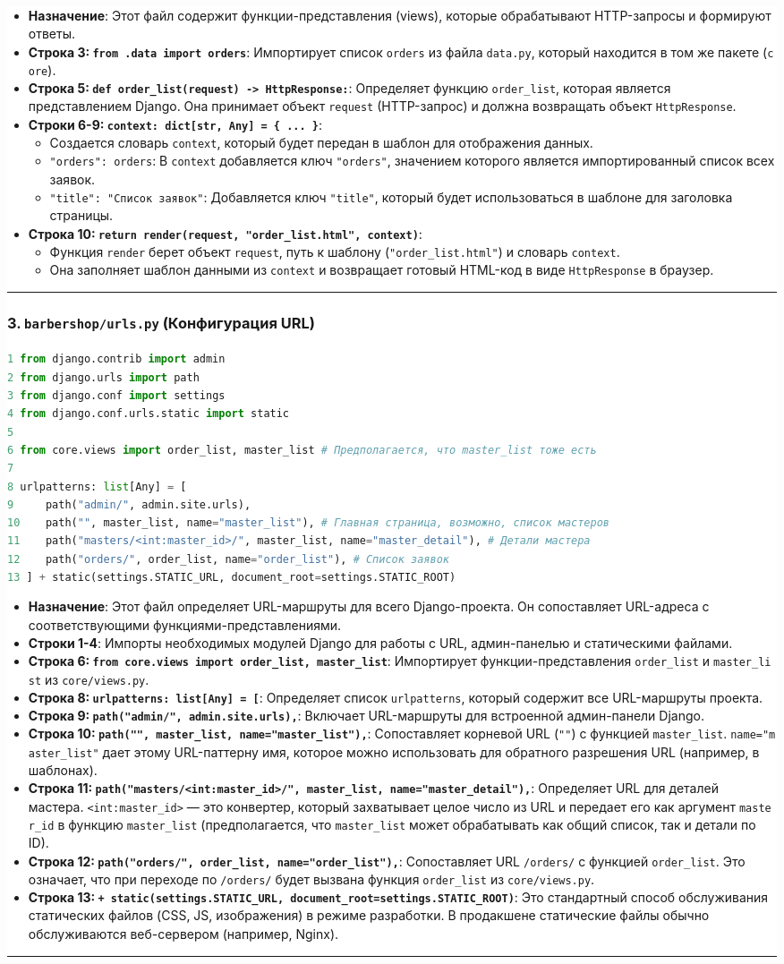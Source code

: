 * **Назначение**: Этот файл содержит функции-представления (views), которые обрабатывают HTTP-запросы и формируют ответы.
* **Строка 3: `from .data import orders`**: Импортирует список `orders` из файла `data.py`, который находится в том же пакете (`core`).
* **Строка 5: `def order_list(request) -> HttpResponse:`**: Определяет функцию `order_list`, которая является представлением Django. Она принимает объект `request` (HTTP-запрос) и должна возвращать объект `HttpResponse`.
* **Строки 6-9: `context: dict[str, Any] = { ... }`**:
  * Создается словарь `context`, который будет передан в шаблон для отображения данных.
  * `"orders": orders`: В `context` добавляется ключ `"orders"`, значением которого является импортированный список всех заявок.
  * `"title": "Список заявок"`: Добавляется ключ `"title"`, который будет использоваться в шаблоне для заголовка страницы.
* **Строка 10: `return render(request, "order_list.html", context)`**:
  * Функция `render` берет объект `request`, путь к шаблону (`"order_list.html"`) и словарь `context`.
  * Она заполняет шаблон данными из `context` и возвращает готовый HTML-код в виде `HttpResponse` в браузер.

---

### 3. `barbershop/urls.py` (Конфигурация URL)

```python
1 from django.contrib import admin
2 from django.urls import path
3 from django.conf import settings
4 from django.conf.urls.static import static
5
6 from core.views import order_list, master_list # Предполагается, что master_list тоже есть
7
8 urlpatterns: list[Any] = [
9     path("admin/", admin.site.urls),
10    path("", master_list, name="master_list"), # Главная страница, возможно, список мастеров
11    path("masters/<int:master_id>/", master_list, name="master_detail"), # Детали мастера
12    path("orders/", order_list, name="order_list"), # Список заявок
13 ] + static(settings.STATIC_URL, document_root=settings.STATIC_ROOT)
```

* **Назначение**: Этот файл определяет URL-маршруты для всего Django-проекта. Он сопоставляет URL-адреса с соответствующими функциями-представлениями.
* **Строки 1-4**: Импорты необходимых модулей Django для работы с URL, админ-панелью и статическими файлами.
* **Строка 6: `from core.views import order_list, master_list`**: Импортирует функции-представления `order_list` и `master_list` из `core/views.py`.
* **Строка 8: `urlpatterns: list[Any] = [`**: Определяет список `urlpatterns`, который содержит все URL-маршруты проекта.
* **Строка 9: `path("admin/", admin.site.urls),`**: Включает URL-маршруты для встроенной админ-панели Django.
* **Строка 10: `path("", master_list, name="master_list"),`**: Сопоставляет корневой URL (`""`) с функцией `master_list`. `name="master_list"` дает этому URL-паттерну имя, которое можно использовать для обратного разрешения URL (например, в шаблонах).
* **Строка 11: `path("masters/<int:master_id>/", master_list, name="master_detail"),`**: Определяет URL для деталей мастера. `<int:master_id>` — это конвертер, который захватывает целое число из URL и передает его как аргумент `master_id` в функцию `master_list` (предполагается, что `master_list` может обрабатывать как общий список, так и детали по ID).
* **Строка 12: `path("orders/", order_list, name="order_list"),`**: Сопоставляет URL `/orders/` с функцией `order_list`. Это означает, что при переходе по `/orders/` будет вызвана функция `order_list` из `core/views.py`.
* **Строка 13: `+ static(settings.STATIC_URL, document_root=settings.STATIC_ROOT)`**: Это стандартный способ обслуживания статических файлов (CSS, JS, изображения) в режиме разработки. В продакшене статические файлы обычно обслуживаются веб-сервером (например, Nginx).

---